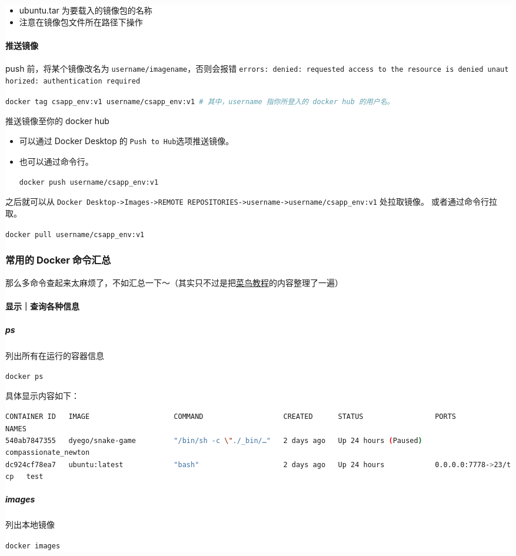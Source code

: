 - ubuntu.tar 为要载入的镜像包的名称
- 注意在镜像包文件所在路径下操作

#### 推送镜像

push 前，将某个镜像改名为 `username/imagename`，否则会报错 `errors: denied: requested access to the resource is denied unauthorized: authentication required`

```bash
docker tag csapp_env:v1 username/csapp_env:v1 # 其中，username 指你所登入的 docker hub 的用户名。
```

推送镜像至你的 docker hub

- 可以通过 Docker Desktop 的 `Push to Hub`选项推送镜像。
- 也可以通过命令行。

  ```bash
  docker push username/csapp_env:v1
  ```

之后就可以从 `Docker Desktop->Images->REMOTE REPOSITORIES->username->username/csapp_env:v1` 处拉取镜像。
或者通过命令行拉取。

```bash
docker pull username/csapp_env:v1
```

### 常用的 Docker 命令汇总

那么多命令查起来太麻烦了，不如汇总一下～（其实只不过是把[菜鸟教程](https://www.runoob.com/docker "菜鸟教程")的内容整理了一遍）

#### 显示｜查询各种信息

##### ps

列出所有在运行的容器信息

```bash
docker ps
```

具体显示内容如下：

```bash
CONTAINER ID   IMAGE                    COMMAND                   CREATED      STATUS                 PORTS                  NAMES
540ab7847355   dyego/snake-game         "/bin/sh -c \"./_bin/…"   2 days ago   Up 24 hours (Paused)                          compassionate_newton
dc924cf78ea7   ubuntu:latest            "bash"                    2 days ago   Up 24 hours            0.0.0.0:7778->23/tcp   test
```

##### images

列出本地镜像

```bash
docker images
```
